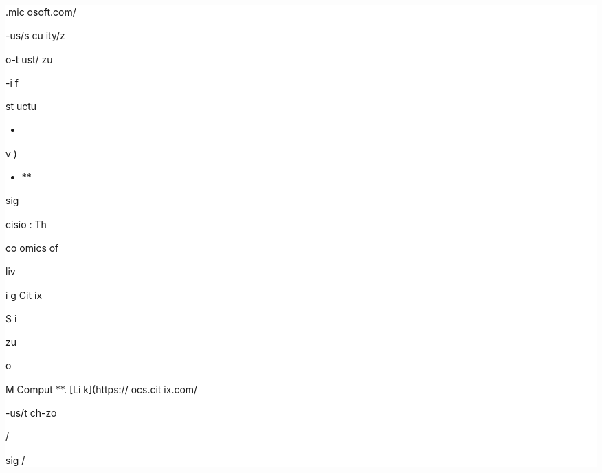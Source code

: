 

.mic
osoft.com/

-us/s
cu
ity/z

o-t
ust/
zu

-i
f

st
uctu

-
v
)
- **

sig
 

cisio
: Th
 
co
omics of 

liv

i
g Cit
ix 


S i
 
zu

 o
 
M
 Comput
**. [Li
k](https://
ocs.cit
ix.com/

-us/t
ch-zo

/

sig
/
